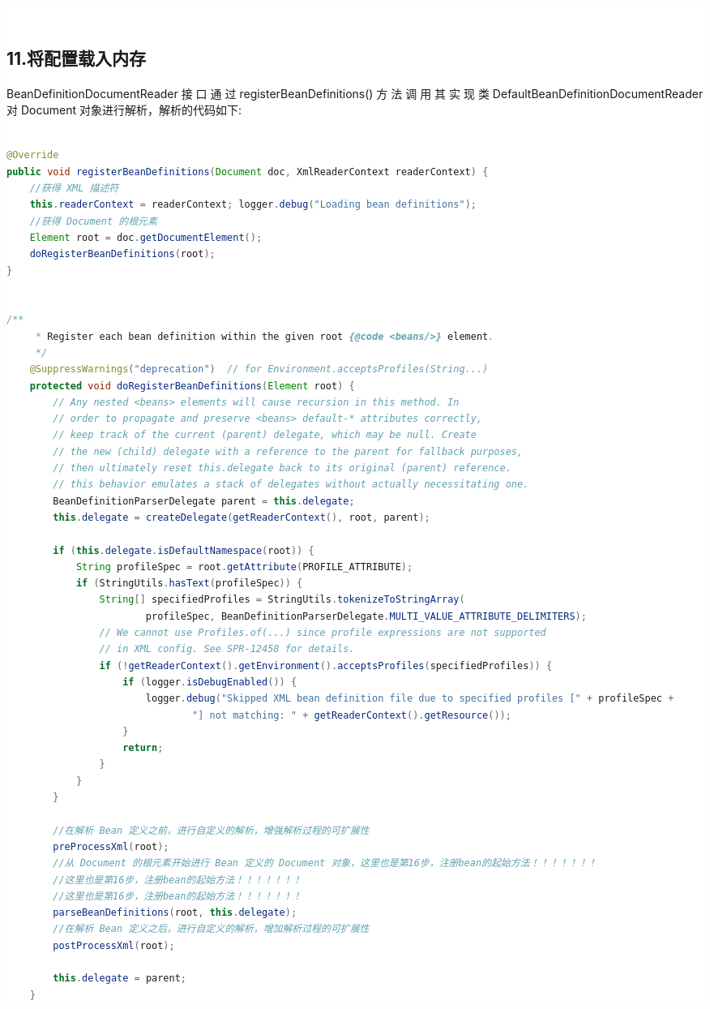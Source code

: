 ```java
	
```
## 11.将配置载入内存

BeanDefinitionDocumentReader 接 口 通 过 registerBeanDefinitions() 方 法 调 用 其 实 现 类 DefaultBeanDefinitionDocumentReader 对 Document 对象进行解析，解析的代码如下:
```java

@Override
public void registerBeanDefinitions(Document doc, XmlReaderContext readerContext) {
	//获得 XML 描述符
	this.readerContext = readerContext; logger.debug("Loading bean definitions"); 
	//获得 Document 的根元素
	Element root = doc.getDocumentElement();	
	doRegisterBeanDefinitions(root);
}


/**
	 * Register each bean definition within the given root {@code <beans/>} element.
	 */
	@SuppressWarnings("deprecation")  // for Environment.acceptsProfiles(String...)
	protected void doRegisterBeanDefinitions(Element root) {
		// Any nested <beans> elements will cause recursion in this method. In
		// order to propagate and preserve <beans> default-* attributes correctly,
		// keep track of the current (parent) delegate, which may be null. Create
		// the new (child) delegate with a reference to the parent for fallback purposes,
		// then ultimately reset this.delegate back to its original (parent) reference.
		// this behavior emulates a stack of delegates without actually necessitating one.
		BeanDefinitionParserDelegate parent = this.delegate;
		this.delegate = createDelegate(getReaderContext(), root, parent);

		if (this.delegate.isDefaultNamespace(root)) {
			String profileSpec = root.getAttribute(PROFILE_ATTRIBUTE);
			if (StringUtils.hasText(profileSpec)) {
				String[] specifiedProfiles = StringUtils.tokenizeToStringArray(
						profileSpec, BeanDefinitionParserDelegate.MULTI_VALUE_ATTRIBUTE_DELIMITERS);
				// We cannot use Profiles.of(...) since profile expressions are not supported
				// in XML config. See SPR-12458 for details.
				if (!getReaderContext().getEnvironment().acceptsProfiles(specifiedProfiles)) {
					if (logger.isDebugEnabled()) {
						logger.debug("Skipped XML bean definition file due to specified profiles [" + profileSpec +
								"] not matching: " + getReaderContext().getResource());
					}
					return;
				}
			}
		}

		//在解析 Bean 定义之前，进行自定义的解析，增强解析过程的可扩展性 
		preProcessXml(root);
		//从 Document 的根元素开始进行 Bean 定义的 Document 对象，这里也是第16步，注册bean的起始方法！！！！！！！
		//这里也是第16步，注册bean的起始方法！！！！！！！
		//这里也是第16步，注册bean的起始方法！！！！！！！
		parseBeanDefinitions(root, this.delegate);
		//在解析 Bean 定义之后，进行自定义的解析，增加解析过程的可扩展性 
		postProcessXml(root);

		this.delegate = parent;
	}
```